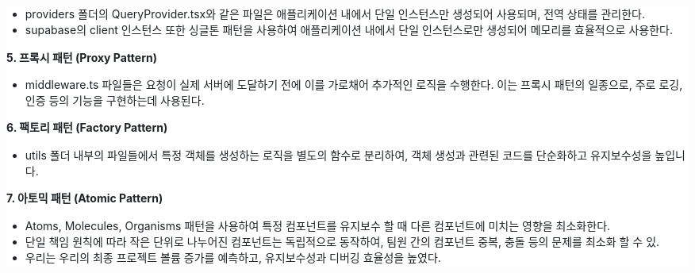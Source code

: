<ul style="list-style-type: disc; background-color: #ffffff; color: #1f2328; text-align: start;" data-ke-list-type="disc">
<li>providers 폴더의 QueryProvider.tsx와 같은 파일은 애플리케이션 내에서 단일 인스턴스만 생성되어 사용되며, 전역 상태를 관리한다.</li>
<li>supabase의 client 인스턴스 또한 싱글톤 패턴을 사용하여 애플리케이션 내에서 단일 인스턴스로만 생성되어 메모리를 효율적으로 사용한다.</li>
</ul>
<p style="background-color: #ffffff; color: #1f2328; text-align: start;" data-ke-size="size16"><b>5. 프록시 패턴 (Proxy Pattern)</b></p>
<ul style="list-style-type: disc; background-color: #ffffff; color: #1f2328; text-align: start;" data-ke-list-type="disc">
<li>middleware.ts 파일들은 요청이 실제 서버에 도달하기 전에 이를 가로채어 추가적인 로직을 수행한다. 이는 프록시 패턴의 일종으로, 주로 로깅, 인증 등의 기능을 구현하는데 사용된다.</li>
</ul>
<p style="background-color: #ffffff; color: #1f2328; text-align: start;" data-ke-size="size16"><b>6. 팩토리 패턴 (Factory Pattern)</b></p>
<ul style="list-style-type: disc; background-color: #ffffff; color: #1f2328; text-align: start;" data-ke-list-type="disc">
<li>utils 폴더 내부의 파일들에서 특정 객체를 생성하는 로직을 별도의 함수로 분리하여, 객체 생성과 관련된 코드를 단순화하고 유지보수성을 높입니다.</li>
</ul>
<p style="background-color: #ffffff; color: #1f2328; text-align: start;" data-ke-size="size16"><b>7. 아토믹 패턴 (Atomic Pattern)</b></p>
<ul style="list-style-type: disc; background-color: #ffffff; color: #1f2328; text-align: start;" data-ke-list-type="disc">
<li>Atoms, Molecules, Organisms 패턴을 사용하여 특정 컴포넌트를 유지보수 할 때 다른 컴포넌트에 미치는 영향을 최소화한다.</li>
<li>단일 책임 원칙에 따라 작은 단위로 나누어진 컴포넌트는 독립적으로 동작하여, 팀원 간의 컴포넌트 중복, 충돌 등의 문제를 최소화 할 수 있.</li>
<li>우리는 우리의 최종 프로젝트 볼륨 증가를 예측하고, 유지보수성과 디버깅 효율성을 높였다.</li>
</ul>